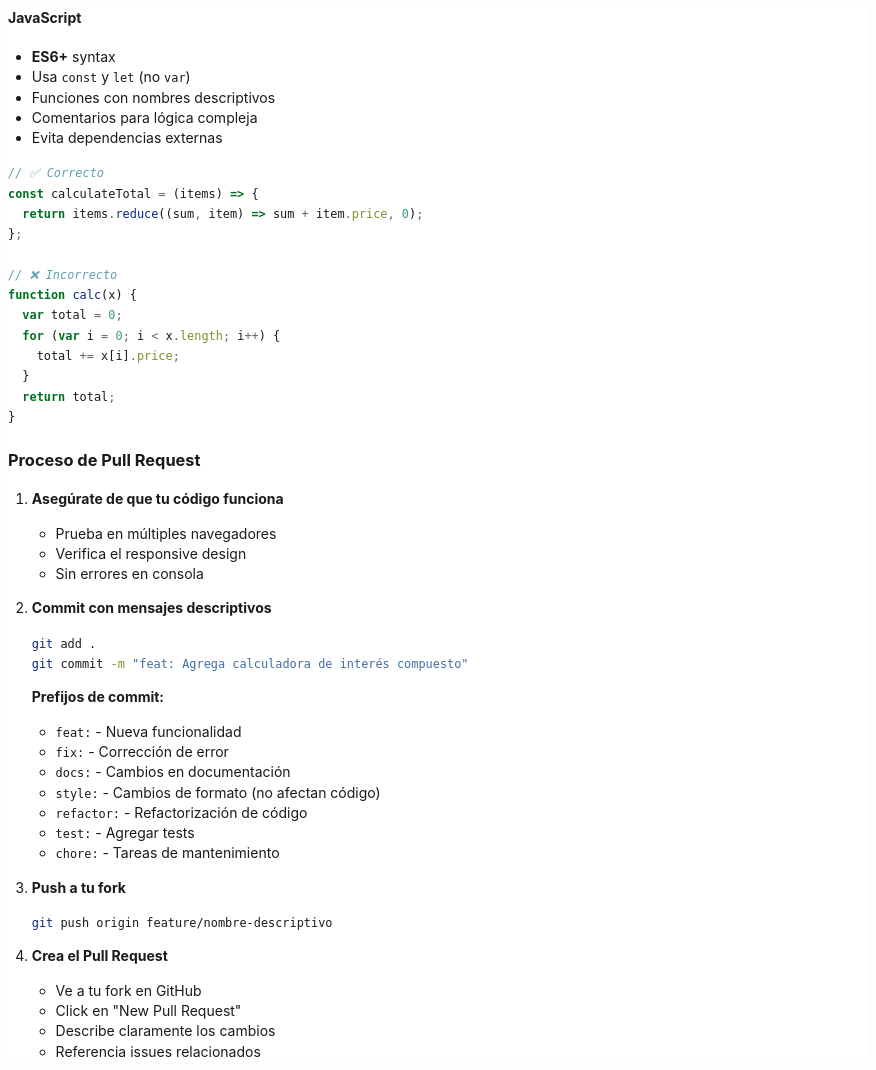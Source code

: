 #### JavaScript
- **ES6+** syntax
- Usa `const` y `let` (no `var`)
- Funciones con nombres descriptivos
- Comentarios para lógica compleja
- Evita dependencias externas

```javascript
// ✅ Correcto
const calculateTotal = (items) => {
  return items.reduce((sum, item) => sum + item.price, 0);
};

// ❌ Incorrecto
function calc(x) {
  var total = 0;
  for (var i = 0; i < x.length; i++) {
    total += x[i].price;
  }
  return total;
}
```

### Proceso de Pull Request

1. **Asegúrate de que tu código funciona**
   - Prueba en múltiples navegadores
   - Verifica el responsive design
   - Sin errores en consola

2. **Commit con mensajes descriptivos**
   ```bash
   git add .
   git commit -m "feat: Agrega calculadora de interés compuesto"
   ```

   **Prefijos de commit:**
   - `feat:` - Nueva funcionalidad
   - `fix:` - Corrección de error
   - `docs:` - Cambios en documentación
   - `style:` - Cambios de formato (no afectan código)
   - `refactor:` - Refactorización de código
   - `test:` - Agregar tests
   - `chore:` - Tareas de mantenimiento

3. **Push a tu fork**
   ```bash
   git push origin feature/nombre-descriptivo
   ```

4. **Crea el Pull Request**
   - Ve a tu fork en GitHub
   - Click en "New Pull Request"
   - Describe claramente los cambios
   - Referencia issues relacionados
